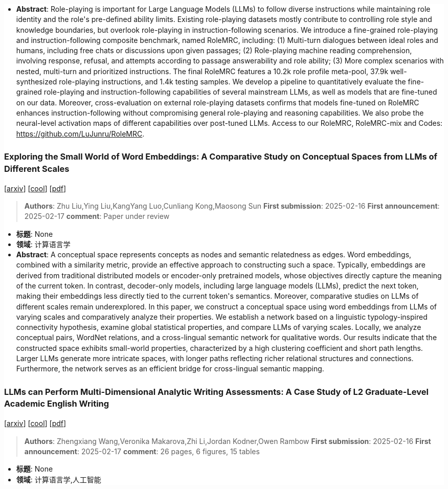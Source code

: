 - **Abstract**: Role-playing is important for Large Language Models (LLMs) to follow diverse instructions while maintaining role identity and the role's pre-defined ability limits. Existing role-playing datasets mostly contribute to controlling role style and knowledge boundaries, but overlook role-playing in instruction-following scenarios. We introduce a fine-grained role-playing and instruction-following composite benchmark, named RoleMRC, including: (1) Multi-turn dialogues between ideal roles and humans, including free chats or discussions upon given passages; (2) Role-playing machine reading comprehension, involving response, refusal, and attempts according to passage answerability and role ability; (3) More complex scenarios with nested, multi-turn and prioritized instructions. The final RoleMRC features a 10.2k role profile meta-pool, 37.9k well-synthesized role-playing instructions, and 1.4k testing samples. We develop a pipeline to quantitatively evaluate the fine-grained role-playing and instruction-following capabilities of several mainstream LLMs, as well as models that are fine-tuned on our data. Moreover, cross-evaluation on external role-playing datasets confirms that models fine-tuned on RoleMRC enhances instruction-following without compromising general role-playing and reasoning capabilities. We also probe the neural-level activation maps of different capabilities over post-tuned LLMs. Access to our RoleMRC, RoleMRC-mix and Codes: https://github.com/LuJunru/RoleMRC.

### Exploring the Small World of Word Embeddings: A Comparative Study on Conceptual Spaces from LLMs of Different Scales 
[[arxiv](https://arxiv.org/abs/2502.11380)] [[cool](https://papers.cool/arxiv/2502.11380)] [[pdf](https://arxiv.org/pdf/2502.11380)]
> **Authors**: Zhu Liu,Ying Liu,KangYang Luo,Cunliang Kong,Maosong Sun
> **First submission**: 2025-02-16
> **First announcement**: 2025-02-17
> **comment**: Paper under review
- **标题**: None
- **领域**: 计算语言学
- **Abstract**: A conceptual space represents concepts as nodes and semantic relatedness as edges. Word embeddings, combined with a similarity metric, provide an effective approach to constructing such a space. Typically, embeddings are derived from traditional distributed models or encoder-only pretrained models, whose objectives directly capture the meaning of the current token. In contrast, decoder-only models, including large language models (LLMs), predict the next token, making their embeddings less directly tied to the current token's semantics. Moreover, comparative studies on LLMs of different scales remain underexplored. In this paper, we construct a conceptual space using word embeddings from LLMs of varying scales and comparatively analyze their properties. We establish a network based on a linguistic typology-inspired connectivity hypothesis, examine global statistical properties, and compare LLMs of varying scales. Locally, we analyze conceptual pairs, WordNet relations, and a cross-lingual semantic network for qualitative words. Our results indicate that the constructed space exhibits small-world properties, characterized by a high clustering coefficient and short path lengths. Larger LLMs generate more intricate spaces, with longer paths reflecting richer relational structures and connections. Furthermore, the network serves as an efficient bridge for cross-lingual semantic mapping.

### LLMs can Perform Multi-Dimensional Analytic Writing Assessments: A Case Study of L2 Graduate-Level Academic English Writing 
[[arxiv](https://arxiv.org/abs/2502.11368)] [[cool](https://papers.cool/arxiv/2502.11368)] [[pdf](https://arxiv.org/pdf/2502.11368)]
> **Authors**: Zhengxiang Wang,Veronika Makarova,Zhi Li,Jordan Kodner,Owen Rambow
> **First submission**: 2025-02-16
> **First announcement**: 2025-02-17
> **comment**: 26 pages, 6 figures, 15 tables
- **标题**: None
- **领域**: 计算语言学,人工智能